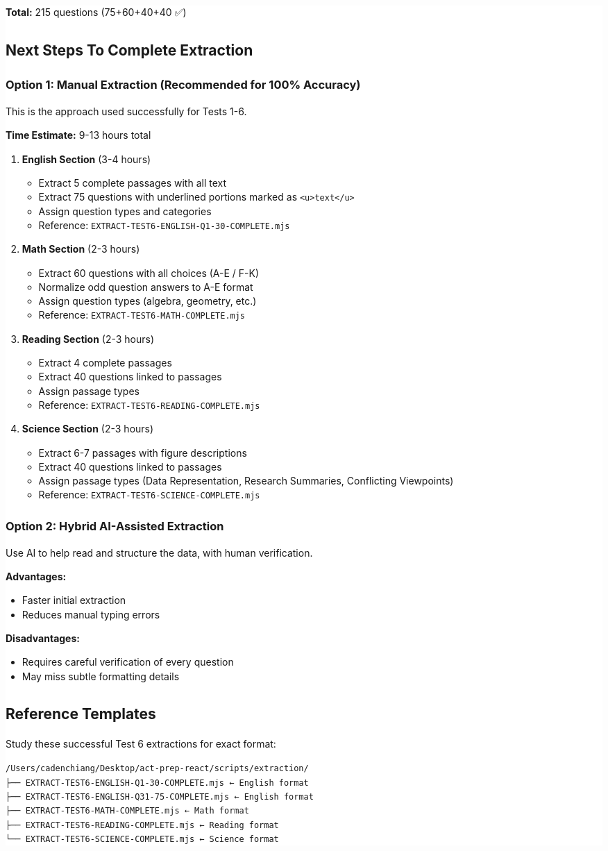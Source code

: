 
**Total:** 215 questions (75+60+40+40 ✅)

## Next Steps To Complete Extraction

### Option 1: Manual Extraction (Recommended for 100% Accuracy)
This is the approach used successfully for Tests 1-6.

**Time Estimate:** 9-13 hours total

1. **English Section** (3-4 hours)
   - Extract 5 complete passages with all text
   - Extract 75 questions with underlined portions marked as `<u>text</u>`
   - Assign question types and categories
   - Reference: `EXTRACT-TEST6-ENGLISH-Q1-30-COMPLETE.mjs`

2. **Math Section** (2-3 hours)
   - Extract 60 questions with all choices (A-E / F-K)
   - Normalize odd question answers to A-E format
   - Assign question types (algebra, geometry, etc.)
   - Reference: `EXTRACT-TEST6-MATH-COMPLETE.mjs`

3. **Reading Section** (2-3 hours)
   - Extract 4 complete passages
   - Extract 40 questions linked to passages
   - Assign passage types
   - Reference: `EXTRACT-TEST6-READING-COMPLETE.mjs`

4. **Science Section** (2-3 hours)
   - Extract 6-7 passages with figure descriptions
   - Extract 40 questions linked to passages
   - Assign passage types (Data Representation, Research Summaries, Conflicting Viewpoints)
   - Reference: `EXTRACT-TEST6-SCIENCE-COMPLETE.mjs`

### Option 2: Hybrid AI-Assisted Extraction
Use AI to help read and structure the data, with human verification.

**Advantages:**
- Faster initial extraction
- Reduces manual typing errors

**Disadvantages:**
- Requires careful verification of every question
- May miss subtle formatting details

## Reference Templates

Study these successful Test 6 extractions for exact format:

```bash
/Users/cadenchiang/Desktop/act-prep-react/scripts/extraction/
├── EXTRACT-TEST6-ENGLISH-Q1-30-COMPLETE.mjs ← English format
├── EXTRACT-TEST6-ENGLISH-Q31-75-COMPLETE.mjs ← English format
├── EXTRACT-TEST6-MATH-COMPLETE.mjs ← Math format
├── EXTRACT-TEST6-READING-COMPLETE.mjs ← Reading format
└── EXTRACT-TEST6-SCIENCE-COMPLETE.mjs ← Science format
```
